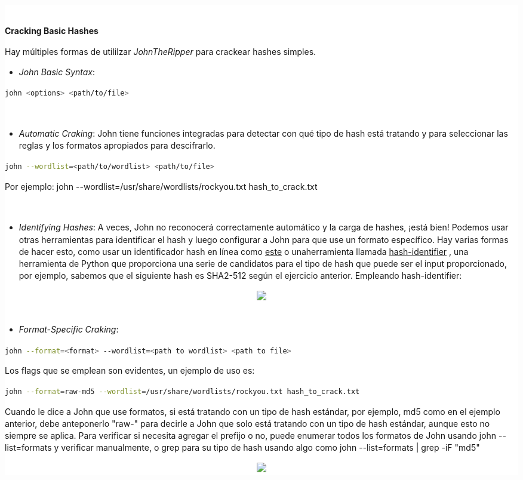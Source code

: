 <br />

**Cracking Basic Hashes**

Hay múltiples formas de utililzar *JohnTheRipper* para crackear hashes simples.

- *John Basic Syntax*:

```bash
john <options> <path/to/file>
```

<br />

- *Automatic Craking*: John tiene funciones integradas para detectar con qué tipo de hash está tratando y para seleccionar las reglas y los formatos apropiados para descifrarlo.

```bash
john --wordlist=<path/to/wordlist> <path/to/file>
```

Por ejemplo: john --wordlist=/usr/share/wordlists/rockyou.txt hash_to_crack.txt

<br />

- *Identifying Hashes*: A veces, John no reconocerá correctamente automático y la carga de hashes, ¡está bien! Podemos usar otras herramientas para identificar el hash y luego configurar a John para que use un formato específico. Hay varias formas de hacer esto, como usar un identificador hash en línea como [este](https://hashes.com/en/tools/hash_identifier) o unaherramienta llamada [hash-identifier](https://gitlab.com/kalilinux/packages/hash-identifier/-/tree/kali/master) , una herramienta de Python que proporciona una serie de candidatos para el tipo de hash que puede ser el input proporcionado, por ejemplo, sabemos que el siguiente hash es SHA2-512 según el ejercicio anterior. Empleando hash-identifier:

<div style="text-align:center">
	<img src="{{ 'assets/img/THM/Pasted image 20220719170731.png' | relative_url }}" text-align="center"/>
</div>

<br />

- *Format-Specific Craking*:

```bash
john --format=<format> --wordlist=<path to wordlist> <path to file>
```

Los flags que se emplean son evidentes, un ejemplo de uso es:

```bash
john --format=raw-md5 --wordlist=/usr/share/wordlists/rockyou.txt hash_to_crack.txt
```

Cuando le dice a John que use formatos, si está tratando con un tipo de hash estándar, por ejemplo, md5 como en el ejemplo anterior, debe anteponerlo "raw-" para decirle a John que solo está tratando con un tipo de hash estándar, aunque esto no siempre se aplica. Para verificar si necesita agregar el prefijo o no, puede enumerar todos los formatos de John usando john --list=formats y verificar manualmente, o grep para su tipo de hash usando algo como john --list=formats | grep -iF "md5"

<div style="text-align:center">
	<img src="{{ 'assets/img/THM/Pasted image 20220719172653.png' | relative_url }}" text-align="center"/>
</div>
